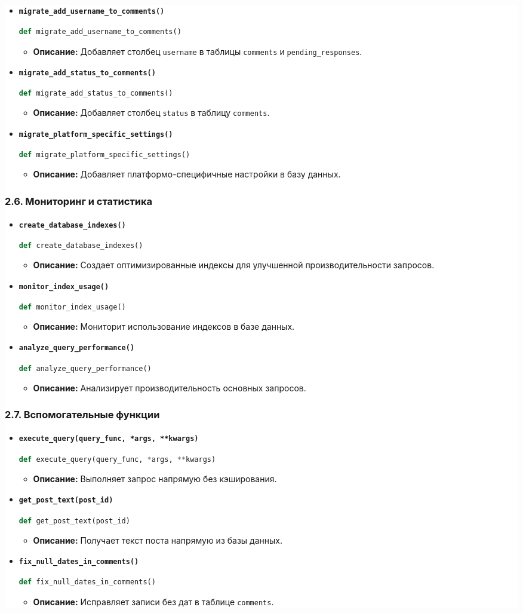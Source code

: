 * **`migrate_add_username_to_comments()`**
  ```python
  def migrate_add_username_to_comments()
  ```
    * **Описание:** Добавляет столбец `username` в таблицы `comments` и `pending_responses`.

* **`migrate_add_status_to_comments()`**
  ```python
  def migrate_add_status_to_comments()
  ```
    * **Описание:** Добавляет столбец `status` в таблицу `comments`.

* **`migrate_platform_specific_settings()`**
  ```python
  def migrate_platform_specific_settings()
  ```
    * **Описание:** Добавляет платформо-специфичные настройки в базу данных.

### 2.6. Мониторинг и статистика

* **`create_database_indexes()`**
  ```python
  def create_database_indexes()
  ```
    * **Описание:** Создает оптимизированные индексы для улучшенной производительности запросов.

* **`monitor_index_usage()`**
  ```python
  def monitor_index_usage()
  ```
    * **Описание:** Мониторит использование индексов в базе данных.

* **`analyze_query_performance()`**
  ```python
  def analyze_query_performance()
  ```
    * **Описание:** Анализирует производительность основных запросов.

### 2.7. Вспомогательные функции

* **`execute_query(query_func, *args, **kwargs)`**
  ```python
  def execute_query(query_func, *args, **kwargs)
  ```
    * **Описание:** Выполняет запрос напрямую без кэширования.

* **`get_post_text(post_id)`**
  ```python
  def get_post_text(post_id)
  ```
    * **Описание:** Получает текст поста напрямую из базы данных.

* **`fix_null_dates_in_comments()`**
  ```python
  def fix_null_dates_in_comments()
  ```
    * **Описание:** Исправляет записи без дат в таблице `comments`.
